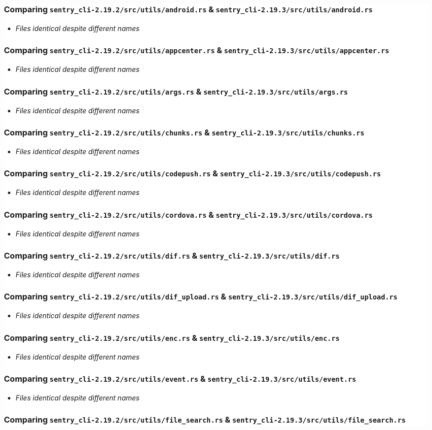 ### Comparing `sentry_cli-2.19.2/src/utils/android.rs` & `sentry_cli-2.19.3/src/utils/android.rs`

 * *Files identical despite different names*

### Comparing `sentry_cli-2.19.2/src/utils/appcenter.rs` & `sentry_cli-2.19.3/src/utils/appcenter.rs`

 * *Files identical despite different names*

### Comparing `sentry_cli-2.19.2/src/utils/args.rs` & `sentry_cli-2.19.3/src/utils/args.rs`

 * *Files identical despite different names*

### Comparing `sentry_cli-2.19.2/src/utils/chunks.rs` & `sentry_cli-2.19.3/src/utils/chunks.rs`

 * *Files identical despite different names*

### Comparing `sentry_cli-2.19.2/src/utils/codepush.rs` & `sentry_cli-2.19.3/src/utils/codepush.rs`

 * *Files identical despite different names*

### Comparing `sentry_cli-2.19.2/src/utils/cordova.rs` & `sentry_cli-2.19.3/src/utils/cordova.rs`

 * *Files identical despite different names*

### Comparing `sentry_cli-2.19.2/src/utils/dif.rs` & `sentry_cli-2.19.3/src/utils/dif.rs`

 * *Files identical despite different names*

### Comparing `sentry_cli-2.19.2/src/utils/dif_upload.rs` & `sentry_cli-2.19.3/src/utils/dif_upload.rs`

 * *Files identical despite different names*

### Comparing `sentry_cli-2.19.2/src/utils/enc.rs` & `sentry_cli-2.19.3/src/utils/enc.rs`

 * *Files identical despite different names*

### Comparing `sentry_cli-2.19.2/src/utils/event.rs` & `sentry_cli-2.19.3/src/utils/event.rs`

 * *Files identical despite different names*

### Comparing `sentry_cli-2.19.2/src/utils/file_search.rs` & `sentry_cli-2.19.3/src/utils/file_search.rs`

